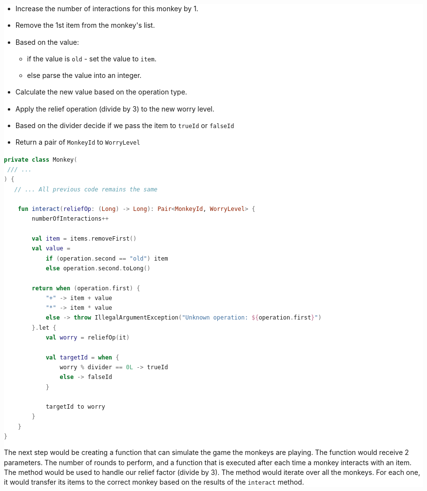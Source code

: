 * Increase the number of interactions for this monkey by 1.
    
* Remove the 1st item from the monkey's list.
    
* Based on the value:
    
    * if the value is `old` - set the value to `item`.
        
    * else parse the value into an integer.
        
* Calculate the new value based on the operation type.
    
* Apply the relief operation (divide by 3) to the new worry level.
    
* Based on the divider decide if we pass the item to `trueId` or `falseId`
    
* Return a pair of `MonkeyId` to `WorryLevel`
    

```kotlin
private class Monkey(
 /// ...
) {
   // ... All previous code remains the same

    fun interact(reliefOp: (Long) -> Long): Pair<MonkeyId, WorryLevel> {
        numberOfInteractions++

        val item = items.removeFirst()
        val value =
            if (operation.second == "old") item
            else operation.second.toLong()

        return when (operation.first) {
            "+" -> item + value
            "*" -> item * value
            else -> throw IllegalArgumentException("Unknown operation: ${operation.first}")
        }.let {
            val worry = reliefOp(it)

            val targetId = when {
                worry % divider == 0L -> trueId
                else -> falseId
            }

            targetId to worry
        }
    }
}
```

The next step would be creating a function that can simulate the game the monkeys are playing. The function would receive 2 parameters. The number of rounds to perform, and a function that is executed after each time a monkey interacts with an item. The method would be used to handle our relief factor (divide by 3). The method would iterate over all the monkeys. For each one, it would transfer its items to the correct monkey based on the results of the `interact` method.
